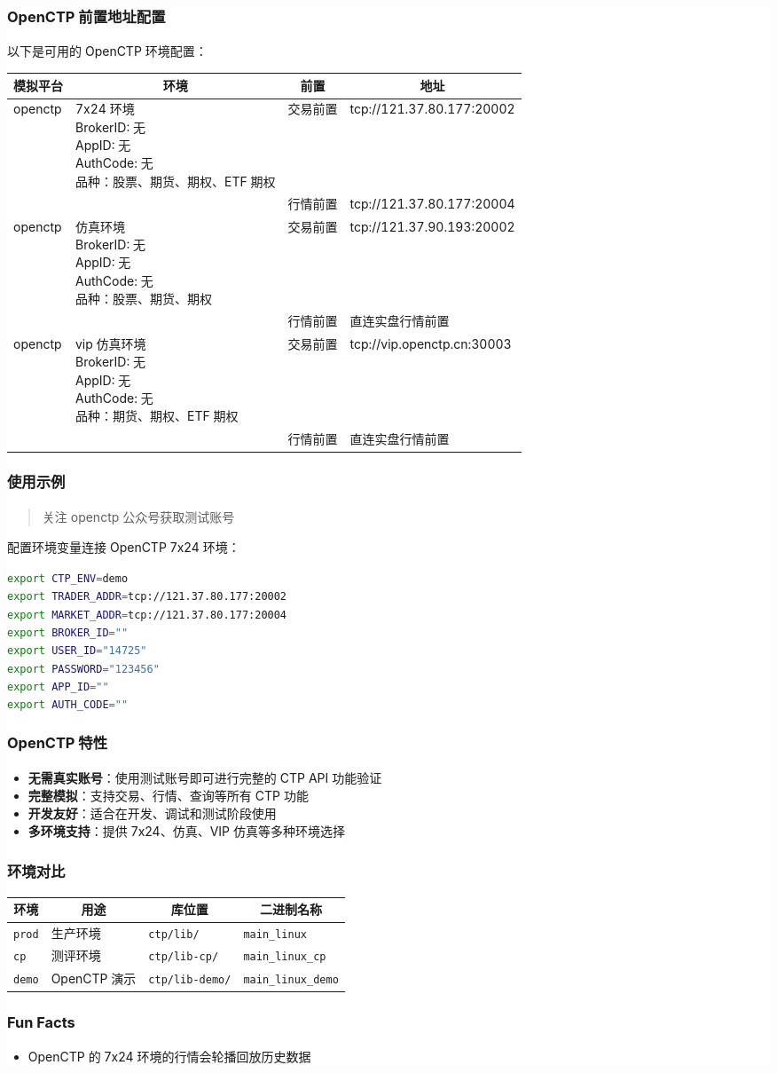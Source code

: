 ### OpenCTP 前置地址配置

以下是可用的 OpenCTP 环境配置：

| 模拟平台 | 环境                                                                                       | 前置     | 地址                       |
| -------- | ------------------------------------------------------------------------------------------ | -------- | -------------------------- |
| openctp  | 7x24 环境<br>BrokerID: 无<br>AppID: 无<br>AuthCode: 无<br>品种：股票、期货、期权、ETF 期权 | 交易前置 | tcp://121.37.80.177:20002  |
|          |                                                                                            | 行情前置 | tcp://121.37.80.177:20004  |
| openctp  | 仿真环境<br>BrokerID: 无<br>AppID: 无<br>AuthCode: 无<br>品种：股票、期货、期权            | 交易前置 | tcp://121.37.90.193:20002  |
|          |                                                                                            | 行情前置 | 直连实盘行情前置           |
| openctp  | vip 仿真环境<br>BrokerID: 无<br>AppID: 无<br>AuthCode: 无<br>品种：期货、期权、ETF 期权    | 交易前置 | tcp://vip.openctp.cn:30003 |
|          |                                                                                            | 行情前置 | 直连实盘行情前置           |

### 使用示例

> 关注 openctp 公众号获取测试账号

配置环境变量连接 OpenCTP 7x24 环境：

```bash
export CTP_ENV=demo
export TRADER_ADDR=tcp://121.37.80.177:20002
export MARKET_ADDR=tcp://121.37.80.177:20004
export BROKER_ID=""
export USER_ID="14725"
export PASSWORD="123456"
export APP_ID=""
export AUTH_CODE=""
```

### OpenCTP 特性

- **无需真实账号**：使用测试账号即可进行完整的 CTP API 功能验证
- **完整模拟**：支持交易、行情、查询等所有 CTP 功能
- **开发友好**：适合在开发、调试和测试阶段使用
- **多环境支持**：提供 7x24、仿真、VIP 仿真等多种环境选择

### 环境对比

| 环境   | 用途         | 库位置          | 二进制名称        |
| ------ | ------------ | --------------- | ----------------- |
| `prod` | 生产环境     | `ctp/lib/`      | `main_linux`      |
| `cp`   | 测评环境     | `ctp/lib-cp/`   | `main_linux_cp`   |
| `demo` | OpenCTP 演示 | `ctp/lib-demo/` | `main_linux_demo` |

### Fun Facts

- OpenCTP 的 7x24 环境的行情会轮播回放历史数据
